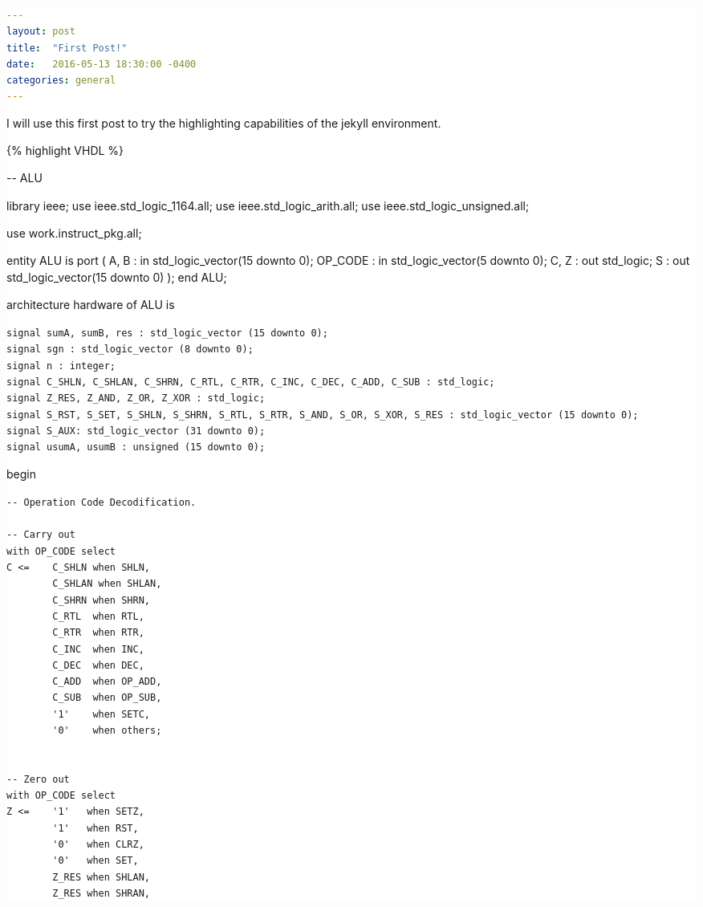 ```yaml
---
layout: post
title:  "First Post!"
date:   2016-05-13 18:30:00 -0400
categories: general
---
```

I will use this first post to try the highlighting capabilities of the jekyll environment.

{% highlight VHDL %}

-- ALU

library ieee;
use ieee.std_logic_1164.all;
use ieee.std_logic_arith.all;
use ieee.std_logic_unsigned.all;

use work.instruct_pkg.all;

entity ALU is
	port (
		A, B        : in std_logic_vector(15 downto 0);
		OP_CODE     : in std_logic_vector(5 downto 0);
        C, Z        : out std_logic;
        S           : out std_logic_vector(15 downto 0)
	);
end ALU;

architecture hardware of ALU is

	signal sumA, sumB, res : std_logic_vector (15 downto 0);
    signal sgn : std_logic_vector (8 downto 0);
    signal n : integer;
    signal C_SHLN, C_SHLAN, C_SHRN, C_RTL, C_RTR, C_INC, C_DEC, C_ADD, C_SUB : std_logic;
    signal Z_RES, Z_AND, Z_OR, Z_XOR : std_logic;
    signal S_RST, S_SET, S_SHLN, S_SHRN, S_RTL, S_RTR, S_AND, S_OR, S_XOR, S_RES : std_logic_vector (15 downto 0);
    signal S_AUX: std_logic_vector (31 downto 0);
    signal usumA, usumB : unsigned (15 downto 0);
    
begin
  
	-- Operation Code Decodification.
    
    -- Carry out
    with OP_CODE select    
    C <=    C_SHLN when SHLN,
            C_SHLAN when SHLAN,
            C_SHRN when SHRN,
            C_RTL  when RTL,
            C_RTR  when RTR,
            C_INC  when INC,
            C_DEC  when DEC,
            C_ADD  when OP_ADD,
            C_SUB  when OP_SUB,
            '1'    when SETC,
            '0'    when others;
    
    
    -- Zero out
    with OP_CODE select    
    Z <=    '1'   when SETZ,
            '1'   when RST,
            '0'   when CLRZ,
            '0'   when SET,
            Z_RES when SHLAN,
            Z_RES when SHRAN,
